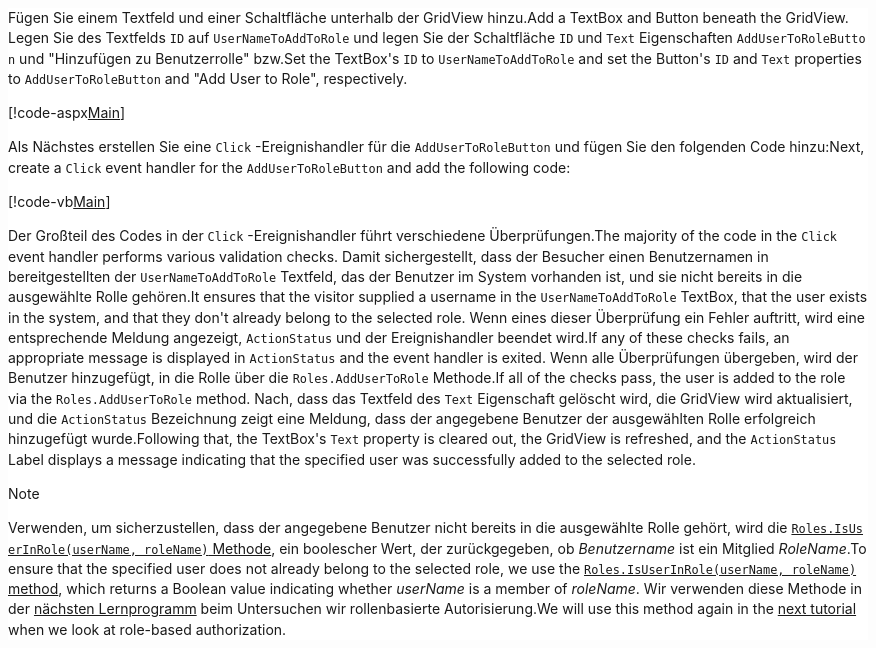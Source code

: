 <span data-ttu-id="eaa0d-287">Fügen Sie einem Textfeld und einer Schaltfläche unterhalb der GridView hinzu.</span><span class="sxs-lookup"><span data-stu-id="eaa0d-287">Add a TextBox and Button beneath the GridView.</span></span> <span data-ttu-id="eaa0d-288">Legen Sie des Textfelds `ID` auf `UserNameToAddToRole` und legen Sie der Schaltfläche `ID` und `Text` Eigenschaften `AddUserToRoleButton` und "Hinzufügen zu Benutzerrolle" bzw.</span><span class="sxs-lookup"><span data-stu-id="eaa0d-288">Set the TextBox's `ID` to `UserNameToAddToRole` and set the Button's `ID` and `Text` properties to `AddUserToRoleButton` and "Add User to Role", respectively.</span></span>

[!code-aspx[Main](assigning-roles-to-users-vb/samples/sample17.aspx)]

<span data-ttu-id="eaa0d-289">Als Nächstes erstellen Sie eine `Click` -Ereignishandler für die `AddUserToRoleButton` und fügen Sie den folgenden Code hinzu:</span><span class="sxs-lookup"><span data-stu-id="eaa0d-289">Next, create a `Click` event handler for the `AddUserToRoleButton` and add the following code:</span></span>

[!code-vb[Main](assigning-roles-to-users-vb/samples/sample18.vb)]

<span data-ttu-id="eaa0d-290">Der Großteil des Codes in der `Click` -Ereignishandler führt verschiedene Überprüfungen.</span><span class="sxs-lookup"><span data-stu-id="eaa0d-290">The majority of the code in the `Click` event handler performs various validation checks.</span></span> <span data-ttu-id="eaa0d-291">Damit sichergestellt, dass der Besucher einen Benutzernamen in bereitgestellten der `UserNameToAddToRole` Textfeld, das der Benutzer im System vorhanden ist, und sie nicht bereits in die ausgewählte Rolle gehören.</span><span class="sxs-lookup"><span data-stu-id="eaa0d-291">It ensures that the visitor supplied a username in the `UserNameToAddToRole` TextBox, that the user exists in the system, and that they don't already belong to the selected role.</span></span> <span data-ttu-id="eaa0d-292">Wenn eines dieser Überprüfung ein Fehler auftritt, wird eine entsprechende Meldung angezeigt, `ActionStatus` und der Ereignishandler beendet wird.</span><span class="sxs-lookup"><span data-stu-id="eaa0d-292">If any of these checks fails, an appropriate message is displayed in `ActionStatus` and the event handler is exited.</span></span> <span data-ttu-id="eaa0d-293">Wenn alle Überprüfungen übergeben, wird der Benutzer hinzugefügt, in die Rolle über die `Roles.AddUserToRole` Methode.</span><span class="sxs-lookup"><span data-stu-id="eaa0d-293">If all of the checks pass, the user is added to the role via the `Roles.AddUserToRole` method.</span></span> <span data-ttu-id="eaa0d-294">Nach, dass das Textfeld des `Text` Eigenschaft gelöscht wird, die GridView wird aktualisiert, und die `ActionStatus` Bezeichnung zeigt eine Meldung, dass der angegebene Benutzer der ausgewählten Rolle erfolgreich hinzugefügt wurde.</span><span class="sxs-lookup"><span data-stu-id="eaa0d-294">Following that, the TextBox's `Text` property is cleared out, the GridView is refreshed, and the `ActionStatus` Label displays a message indicating that the specified user was successfully added to the selected role.</span></span>

> [!NOTE]
> <span data-ttu-id="eaa0d-295">Verwenden, um sicherzustellen, dass der angegebene Benutzer nicht bereits in die ausgewählte Rolle gehört, wird die [ `Roles.IsUserInRole(userName, roleName)` Methode](https://msdn.microsoft.com/library/system.web.security.roles.isuserinrole.aspx), ein boolescher Wert, der zurückgegeben, ob *Benutzername* ist ein Mitglied *RoleName*.</span><span class="sxs-lookup"><span data-stu-id="eaa0d-295">To ensure that the specified user does not already belong to the selected role, we use the [`Roles.IsUserInRole(userName, roleName)` method](https://msdn.microsoft.com/library/system.web.security.roles.isuserinrole.aspx), which returns a Boolean value indicating whether *userName* is a member of *roleName*.</span></span> <span data-ttu-id="eaa0d-296">Wir verwenden diese Methode in der <a id="_msoanchor_2"> </a> [nächsten Lernprogramm](role-based-authorization-vb.md) beim Untersuchen wir rollenbasierte Autorisierung.</span><span class="sxs-lookup"><span data-stu-id="eaa0d-296">We will use this method again in the <a id="_msoanchor_2"></a>[next tutorial](role-based-authorization-vb.md) when we look at role-based authorization.</span></span>

